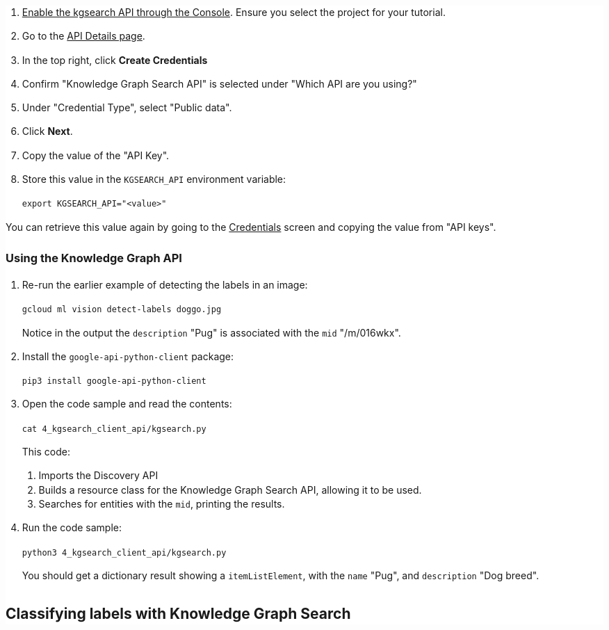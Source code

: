 1. [Enable the kgsearch API through the Console](https://console.developers.google.com/start/api?id=kgsearch.googleapis.com&credential=client_key). Ensure you select the project for your tutorial.
1. Go to the [API Details page](https://console.cloud.google.com/apis/api/kgsearch.googleapis.com/metrics).
1. In the top right, click **Create Credentials**
1. Confirm "Knowledge Graph Search API" is selected under "Which API are you using?"
1. Under "Credential Type", select "Public data". 
1. Click **Next**. 
1. Copy the value of the "API Key". 
1. Store this value in the `KGSEARCH_API` environment variable: 

    ```shell
    export KGSEARCH_API="<value>"
    ```

You can retrieve this value again by going to the [Credentials](https://console.cloud.google.com/apis/credentials) screen and copying the value from "API keys". 

### Using the Knowledge Graph API

1. Re-run the earlier example of detecting the labels in an image: 

    ```shell
    gcloud ml vision detect-labels doggo.jpg
    ```

   Notice in the output the `description` "Pug" is associated with the `mid` "/m/016wkx".

1. Install the `google-api-python-client` package: 

    ```shell
    pip3 install google-api-python-client
    ```

1. Open the code sample and read the contents: 

    ```shell
    cat 4_kgsearch_client_api/kgsearch.py
    ```

    This code: 

    1. Imports the Discovery API
    1. Builds a resource class for the Knowledge Graph Search API, allowing it to be used.
    1. Searches for entities with the `mid`, printing the results.

1. Run the code sample:

    ```shell
    python3 4_kgsearch_client_api/kgsearch.py
    ```

    You should get a dictionary result showing a `itemListElement`, with the `name` "Pug", and `description` "Dog breed". 

## <a name="5_kgsearch_and_vision"></a>Classifying labels with Knowledge Graph Search
